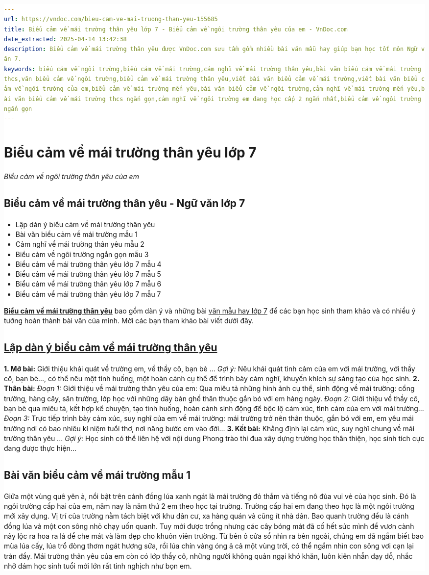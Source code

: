 ```yaml
---
url: https://vndoc.com/bieu-cam-ve-mai-truong-than-yeu-155685
title: Biểu cảm về mái trường thân yêu lớp 7 - Biểu cảm về ngôi trường thân yêu của em - VnDoc.com
date_extracted: 2025-04-14 13:42:38
description: Biểu cảm về mái trường thân yêu được VnDoc.com sưu tầm gồm nhiều bài văn mẫu hay giúp bạn học tốt môn Ngữ văn 7.
keywords: biểu cảm về ngôi trường,biểu cảm về mái trường,cảm nghĩ về mái trường thân yêu,bài văn biểu cảm về mái trường thcs,văn biểu cảm về ngôi trường,biểu cảm về mái trường thân yêu,viết bài văn biểu cảm về mái trường,viết bài văn biểu cảm về ngôi trường của em,biểu cảm về mái trường mến yêu,bài văn biểu cảm về ngôi trường,cảm nghĩ về mái trường mến yêu,bài văn biểu cảm về mái trường thcs ngắn gọn,cảm nghĩ về ngôi trường em đang học cấp 2 ngắn nhất,biểu cảm về ngôi trường ngắn gọn
---
```


# Biểu cảm về mái trường thân yêu lớp 7
 _Biểu cảm về ngôi trường thân yêu của em_
## Biểu cảm về mái trường thân yêu - Ngữ văn lớp 7
  * Lập dàn ý biểu cảm về mái trường thân yêu
  * Bài văn biểu cảm về mái trường mẫu 1
  * Cảm nghĩ về mái trường thân yêu mẫu 2
  * Biểu cảm về ngôi trường ngắn gọn mẫu 3
  * Biểu cảm về mái trường thân yêu lớp 7 mẫu 4
  * Biểu cảm về mái trường thân yêu lớp 7 mẫu 5
  * Biểu cảm về mái trường thân yêu lớp 7 mẫu 6
  * Biểu cảm về mái trường thân yêu lớp 7 mẫu 7

**[Biểu cảm về mái trường thân yêu](<https://vndoc.com/bieu-cam-ve-mai-truong-than-yeu-155685?t=42>)** bao gồm dàn ý và những bài [văn mẫu hay lớp 7](<https://vndoc.com/van-mau-lop7>) để các bạn học sinh tham khảo và có nhiều ý tưởng hoàn thành bài văn của mình. Mời các bạn tham khảo bài viết dưới đây.
## **[Lập dàn ý biểu cảm về mái trường thân yêu](<https://vndoc.com/lap-dan-y-ve-mai-truong-than-yeu-155694>)**
**1\. Mở bài:** Giới thiệu khái quát về trường em, về thầy cô, bạn bè ...
_Gợi ý:_ Nêu khái quát tình cảm của em với mái trường, với thầy cô, bạn bè..., có thể nêu một tình huống, một hoàn cảnh cụ thể để trình bày cảm nghĩ, khuyến khích sự sáng tạo của học sinh.
**2\. Thân bài:**
_Đoạn 1:_ Giới thiệu về mái trường thân yêu của em: Qua miêu tả những hình ảnh cụ thể, sinh động về mái trường: cổng trường, hàng cây, sân trường, lớp học với những dãy bàn ghế thân thuộc gắn bó với em hàng ngày.
_Đoạn 2:_ Giới thiệu về thầy cô, bạn bè qua miêu tả, kết hợp kể chuyện, tạo tình huống, hoàn cảnh sinh động để bộc lộ cảm xúc, tình cảm của em với mái trường...
_Đoạn 3:_ Trực tiếp trình bày cảm xúc, suy nghĩ của em về mái trường: mái trường trở nên thân thuộc, gắn bó với em, em yêu mái trường nơi có bao nhiêu kỉ niệm tuổi thơ, nơi nâng bước em vào đời...
**3\. Kết bài:** Khẳng định lại cảm xúc, suy nghĩ chung về mái trường thân yêu ...
_Gợi ý:_ Học sinh có thể liên hệ với nội dung Phong trào thi đua xây dựng trường học thân thiện, học sinh tích cực đang được thực hiện...
## Bài văn biểu cảm về mái trường mẫu 1
Giữa một vùng quê yên ả, nổi bật trên cánh đồng lúa xanh ngát là mái trường đỏ thắm và tiếng nô đùa vui vẻ của học sinh. Đó là ngôi trường cấp hai của em, năm nay là năm thứ 2 em theo học tại trường.
Trường cấp hai em đang theo học là một ngôi trường mới xây dựng. Vị trí của trường nằm tách biệt với khu dân cư, xa hàng quán và cũng ít nhà dân. Bao quanh trường đều là cánh đồng lúa và một con sông nhỏ chạy uốn quanh. Tuy mới được trồng nhưng các cây bóng mát đã cố hết sức mình để vươn cành nảy lộc ra hoa ra lá để che mát và làm đẹp cho khuôn viên trường. Từ bên ô cửa sổ nhìn ra bên ngoài, chúng em đã ngắm biết bao mùa lúa cấy, lúa trổ đòng thơm ngát hương sữa, rồi lúa chín vàng óng ả cả một vùng trời, có thể ngắm nhìn con sông vơi cạn lại tràn đầy. Mái trường thân yêu của em còn có lớp thầy cô, những người không quản ngại khó khăn, luôn kiên nhẫn dạy dỗ, nhắc nhở đám học sinh tuổi mới lớn rất tinh nghịch như bọn em.